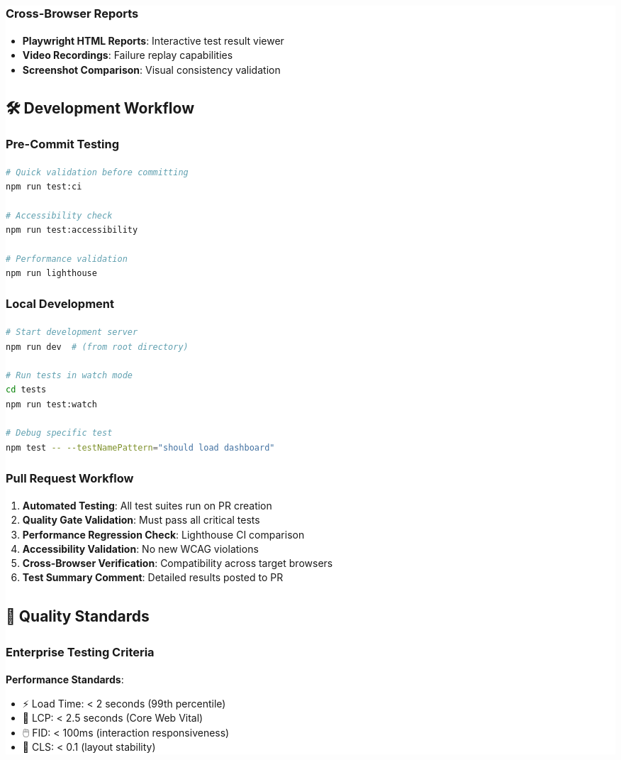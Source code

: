### Cross-Browser Reports
- **Playwright HTML Reports**: Interactive test result viewer
- **Video Recordings**: Failure replay capabilities
- **Screenshot Comparison**: Visual consistency validation

## 🛠️ Development Workflow

### Pre-Commit Testing
```bash
# Quick validation before committing
npm run test:ci

# Accessibility check
npm run test:accessibility

# Performance validation
npm run lighthouse
```

### Local Development
```bash
# Start development server
npm run dev  # (from root directory)

# Run tests in watch mode
cd tests
npm run test:watch

# Debug specific test
npm test -- --testNamePattern="should load dashboard"
```

### Pull Request Workflow

1. **Automated Testing**: All test suites run on PR creation
2. **Quality Gate Validation**: Must pass all critical tests
3. **Performance Regression Check**: Lighthouse CI comparison
4. **Accessibility Validation**: No new WCAG violations
5. **Cross-Browser Verification**: Compatibility across target browsers
6. **Test Summary Comment**: Detailed results posted to PR

## 🎯 Quality Standards

### Enterprise Testing Criteria

**Performance Standards**:
- ⚡ Load Time: < 2 seconds (99th percentile)
- 🎨 LCP: < 2.5 seconds (Core Web Vital)
- 🖱️ FID: < 100ms (interaction responsiveness)
- 📐 CLS: < 0.1 (layout stability)
